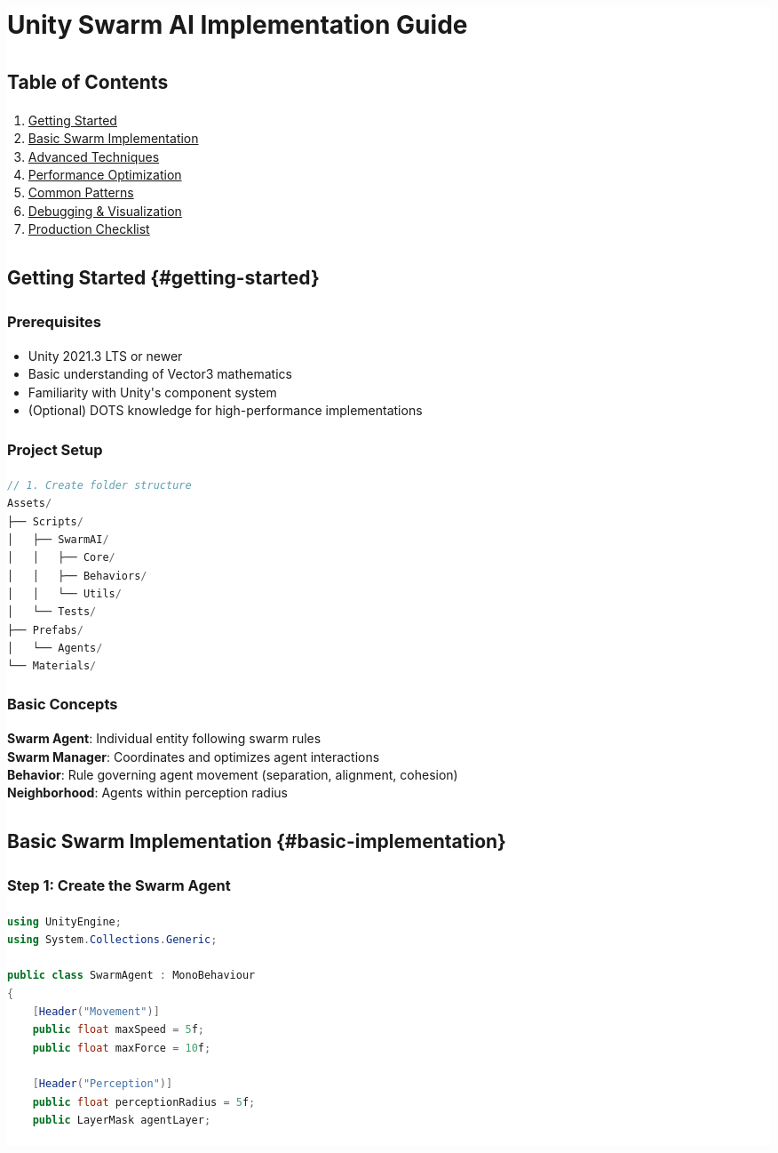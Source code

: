 # Unity Swarm AI Implementation Guide

## Table of Contents

1. [Getting Started](#getting-started)
2. [Basic Swarm Implementation](#basic-implementation)
3. [Advanced Techniques](#advanced-techniques)
4. [Performance Optimization](#performance-optimization)
5. [Common Patterns](#common-patterns)
6. [Debugging & Visualization](#debugging)
7. [Production Checklist](#production-checklist)

## Getting Started {#getting-started}

### Prerequisites

- Unity 2021.3 LTS or newer
- Basic understanding of Vector3 mathematics
- Familiarity with Unity's component system
- (Optional) DOTS knowledge for high-performance implementations

### Project Setup

```csharp
// 1. Create folder structure
Assets/
├── Scripts/
│   ├── SwarmAI/
│   │   ├── Core/
│   │   ├── Behaviors/
│   │   └── Utils/
│   └── Tests/
├── Prefabs/
│   └── Agents/
└── Materials/
```

### Basic Concepts

**Swarm Agent**: Individual entity following swarm rules  
**Swarm Manager**: Coordinates and optimizes agent interactions  
**Behavior**: Rule governing agent movement (separation, alignment, cohesion)  
**Neighborhood**: Agents within perception radius

## Basic Swarm Implementation {#basic-implementation}

### Step 1: Create the Swarm Agent

```csharp
using UnityEngine;
using System.Collections.Generic;

public class SwarmAgent : MonoBehaviour
{
    [Header("Movement")]
    public float maxSpeed = 5f;
    public float maxForce = 10f;
    
    [Header("Perception")]
    public float perceptionRadius = 5f;
    public LayerMask agentLayer;
    
```